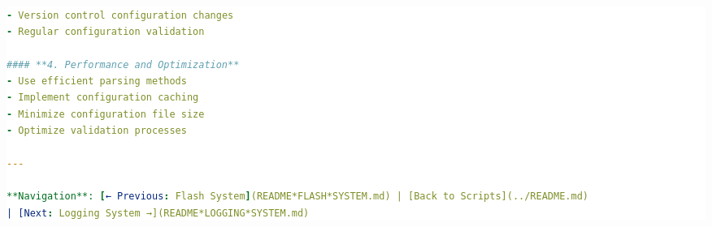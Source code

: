 ```yaml
- Version control configuration changes
- Regular configuration validation

#### **4. Performance and Optimization**
- Use efficient parsing methods
- Implement configuration caching
- Minimize configuration file size
- Optimize validation processes

---

**Navigation**: [← Previous: Flash System](README*FLASH*SYSTEM.md) | [Back to Scripts](../README.md)
| [Next: Logging System →](README*LOGGING*SYSTEM.md)
